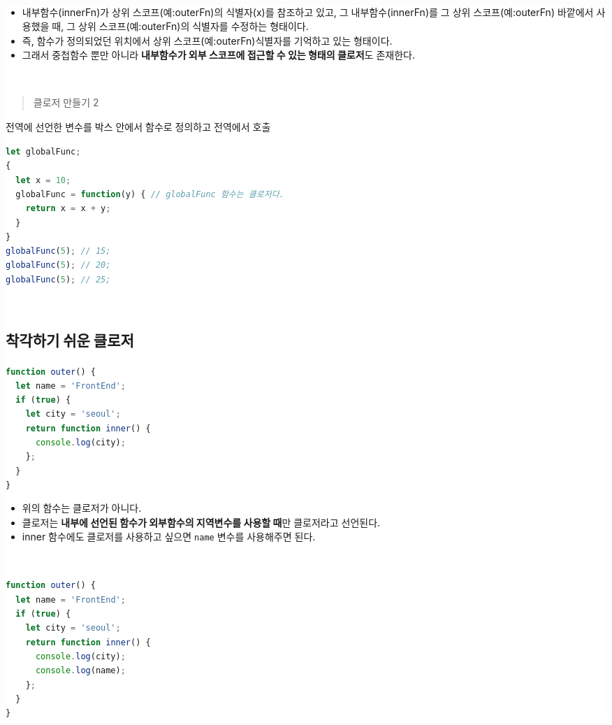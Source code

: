 - 내부함수(innerFn)가 상위 스코프(예:outerFn)의 식별자(x)를 참조하고 있고, 그 내부함수(innerFn)를 그 상위 스코프(예:outerFn) 바깥에서 사용했을 때, 그 상위 스코프(예:outerFn)의 식별자를 수정하는 형태이다.
- 즉, 함수가 정의되었던 위치에서 상위 스코프(예:outerFn)식별자를 기억하고 있는 형태이다.
- 그래서 중첩함수 뿐만 아니라 **내부함수가 외부 스코프에 접근할 수 있는 형태의 클로저**도 존재한다.

<br>

> 클로저 만들기 2

전역에 선언한 변수를 박스 안에서 함수로 정의하고 전역에서 호출

```js
let globalFunc;
{
  let x = 10;
  globalFunc = function(y) { // globalFunc 함수는 클로저다.
    return x = x + y;
  }
}
globalFunc(5); // 15;
globalFunc(5); // 20;
globalFunc(5); // 25;
```

<br>

## 착각하기 쉬운 클로저

```js
function outer() {
  let name = 'FrontEnd';
  if (true) {
    let city = 'seoul';
    return function inner() {
      console.log(city);
    };
  }
}
```

- 위의 함수는 클로저가 아니다.
- 클로저는 **내부에 선언된 함수가 외부함수의 지역변수를 사용할 때**만 클로저라고 선언된다.
- inner 함수에도 클로저를 사용하고 싶으면 `name` 변수를 사용해주면 된다.

<br>

```js
function outer() {
  let name = 'FrontEnd';
  if (true) {
    let city = 'seoul';
    return function inner() {
      console.log(city);
      console.log(name);
    };
  }
}
```
